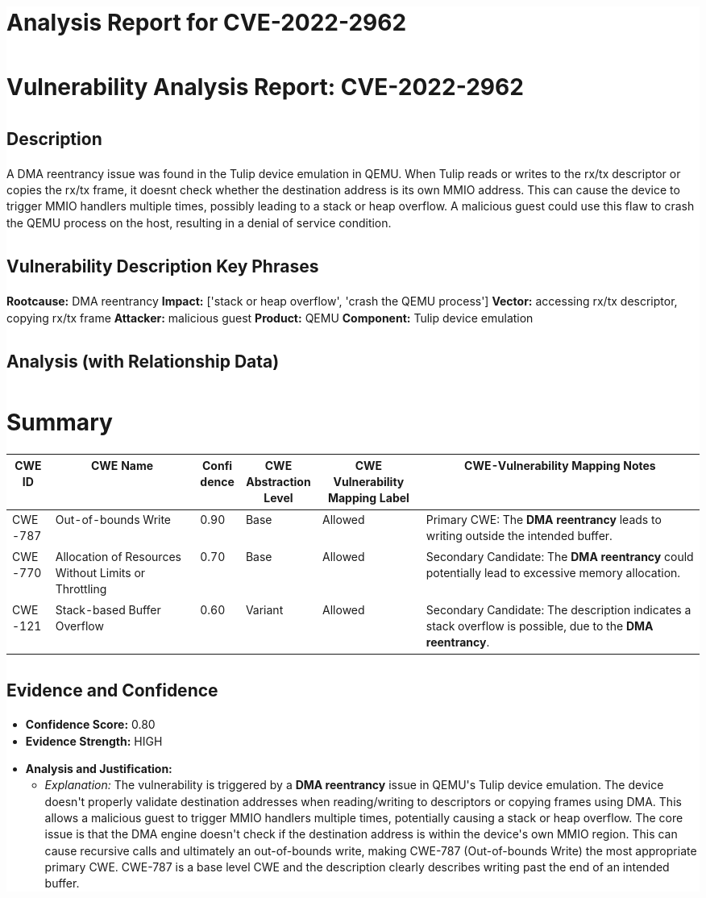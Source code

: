 # Analysis Report for CVE-2022-2962

# Vulnerability Analysis Report: CVE-2022-2962

## Description

A DMA reentrancy issue was found in the Tulip device emulation in QEMU. When Tulip reads or writes to the rx/tx descriptor or copies the rx/tx frame, it doesnt check whether the destination address is its own MMIO address. This can cause the device to trigger MMIO handlers multiple times, possibly leading to a stack or heap overflow. A malicious guest could use this flaw to crash the QEMU process on the host, resulting in a denial of service condition.

## Vulnerability Description Key Phrases

**Rootcause:** DMA reentrancy
**Impact:** ['stack or heap overflow', 'crash the QEMU process']
**Vector:** accessing rx/tx descriptor, copying rx/tx frame
**Attacker:** malicious guest
**Product:** QEMU
**Component:** Tulip device emulation

## Analysis (with Relationship Data)

# Summary
| CWE ID | CWE Name | Confidence | CWE Abstraction Level | CWE Vulnerability Mapping Label | CWE-Vulnerability Mapping Notes |
|---|---|---|---|---|---|
| CWE-787 | Out-of-bounds Write | 0.90 | Base | Allowed | Primary CWE: The **DMA reentrancy** leads to writing outside the intended buffer. |
| CWE-770 | Allocation of Resources Without Limits or Throttling | 0.70 | Base | Allowed | Secondary Candidate: The **DMA reentrancy** could potentially lead to excessive memory allocation. |
| CWE-121 | Stack-based Buffer Overflow | 0.60 | Variant | Allowed | Secondary Candidate: The description indicates a stack overflow is possible, due to the **DMA reentrancy**. |

## Evidence and Confidence

*   **Confidence Score:** 0.80
*   **Evidence Strength:** HIGH

- **Analysis and Justification:**
  - *Explanation:* The vulnerability is triggered by a **DMA reentrancy** issue in QEMU's Tulip device emulation. The device doesn't properly validate destination addresses when reading/writing to descriptors or copying frames using DMA. This allows a malicious guest to trigger MMIO handlers multiple times, potentially causing a stack or heap overflow. The core issue is that the DMA engine doesn't check if the destination address is within the device's own MMIO region. This can cause recursive calls and ultimately an out-of-bounds write, making CWE-787 (Out-of-bounds Write) the most appropriate primary CWE. CWE-787 is a base level CWE and the description clearly describes writing past the end of an intended buffer.
